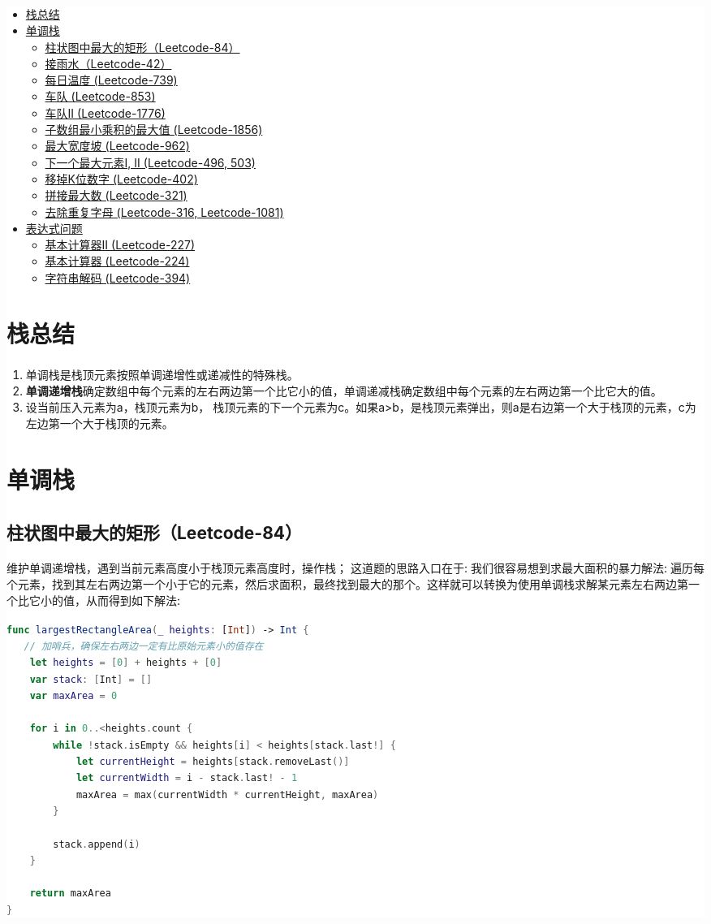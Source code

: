 - [栈总结](#%E6%A0%88%E6%80%BB%E7%BB%93)
- [单调栈](#%E5%8D%95%E8%B0%83%E6%A0%88)
  - [柱状图中最大的矩形（Leetcode-84）](#%E6%9F%B1%E7%8A%B6%E5%9B%BE%E4%B8%AD%E6%9C%80%E5%A4%A7%E7%9A%84%E7%9F%A9%E5%BD%A2leetcode-84)
  - [接雨水（Leetcode-42）](#%E6%8E%A5%E9%9B%A8%E6%B0%B4leetcode-42)
  - [每日温度 (Leetcode-739)](#%E6%AF%8F%E6%97%A5%E6%B8%A9%E5%BA%A6-leetcode-739)
  - [车队 (Leetcode-853)](#%E8%BD%A6%E9%98%9F-leetcode-853)
  - [车队II (Leetcode-1776)](#%E8%BD%A6%E9%98%9Fii-leetcode-1776)
  - [子数组最小乘积的最大值 (Leetcode-1856)](#%E5%AD%90%E6%95%B0%E7%BB%84%E6%9C%80%E5%B0%8F%E4%B9%98%E7%A7%AF%E7%9A%84%E6%9C%80%E5%A4%A7%E5%80%BC-leetcode-1856)
  - [最大宽度坡 (Leetcode-962)](#%E6%9C%80%E5%A4%A7%E5%AE%BD%E5%BA%A6%E5%9D%A1-leetcode-962)
  - [下一个最大元素I, II (Leetcode-496, 503)](#%E4%B8%8B%E4%B8%80%E4%B8%AA%E6%9C%80%E5%A4%A7%E5%85%83%E7%B4%A0i-ii-leetcode-496-503)
  - [移掉K位数字 (Leetcode-402)](#%E7%A7%BB%E6%8E%89k%E4%BD%8D%E6%95%B0%E5%AD%97-leetcode-402)
  - [拼接最大数 (Leetcode-321)](#%E6%8B%BC%E6%8E%A5%E6%9C%80%E5%A4%A7%E6%95%B0-leetcode-321)
  - [去除重复字母 (Leetcode-316, Leetcode-1081)](#%E5%8E%BB%E9%99%A4%E9%87%8D%E5%A4%8D%E5%AD%97%E6%AF%8D-leetcode-316-leetcode-1081)
- [表达式问题](#%E8%A1%A8%E8%BE%BE%E5%BC%8F%E9%97%AE%E9%A2%98)
  - [基本计算器II (Leetcode-227)](#%E5%9F%BA%E6%9C%AC%E8%AE%A1%E7%AE%97%E5%99%A8ii-leetcode-227)
  - [基本计算器 (Leetcode-224)](#%E5%9F%BA%E6%9C%AC%E8%AE%A1%E7%AE%97%E5%99%A8-leetcode-224)
  - [字符串解码 (Leetcode-394)](#%E5%AD%97%E7%AC%A6%E4%B8%B2%E8%A7%A3%E7%A0%81-leetcode-394)

# 栈总结

1. 单调栈是栈顶元素按照单调递增性或递减性的特殊栈。
2.   **单调递增栈**确定数组中每个元素的左右两边第一个比它小的值，单调递减栈确定数组中每个元素的左右两边第一个比它大的值。
3. 设当前压入元素为a，栈顶元素为b， 栈顶元素的下一个元素为c。如果a>b，是栈顶元素弹出，则a是右边第一个大于栈顶的元素，c为左边第一个大于栈顶的元素。

# 单调栈

## 柱状图中最大的矩形（Leetcode-84）
维护单调递增栈，遇到当前元素高度小于栈顶元素高度时，操作栈；
这道题的思路入口在于: 我们很容易想到求最大面积的暴力解法: 遍历每个元素，找到其左右两边第一个小于它的元素，然后求面积，最终找到最大的那个。这样就可以转换为使用单调栈求解某元素左右两边第一个比它小的值，从而得到如下解法:

```swift
func largestRectangleArea(_ heights: [Int]) -> Int {
   // 加哨兵，确保左右两边一定有比原始元素小的值存在
    let heights = [0] + heights + [0]
    var stack: [Int] = []
    var maxArea = 0
    
    for i in 0..<heights.count {
        while !stack.isEmpty && heights[i] < heights[stack.last!] {
            let currentHeight = heights[stack.removeLast()]
            let currentWidth = i - stack.last! - 1
            maxArea = max(currentWidth * currentHeight, maxArea)
        }
        
        stack.append(i)
    }
    
    return maxArea
}
```
